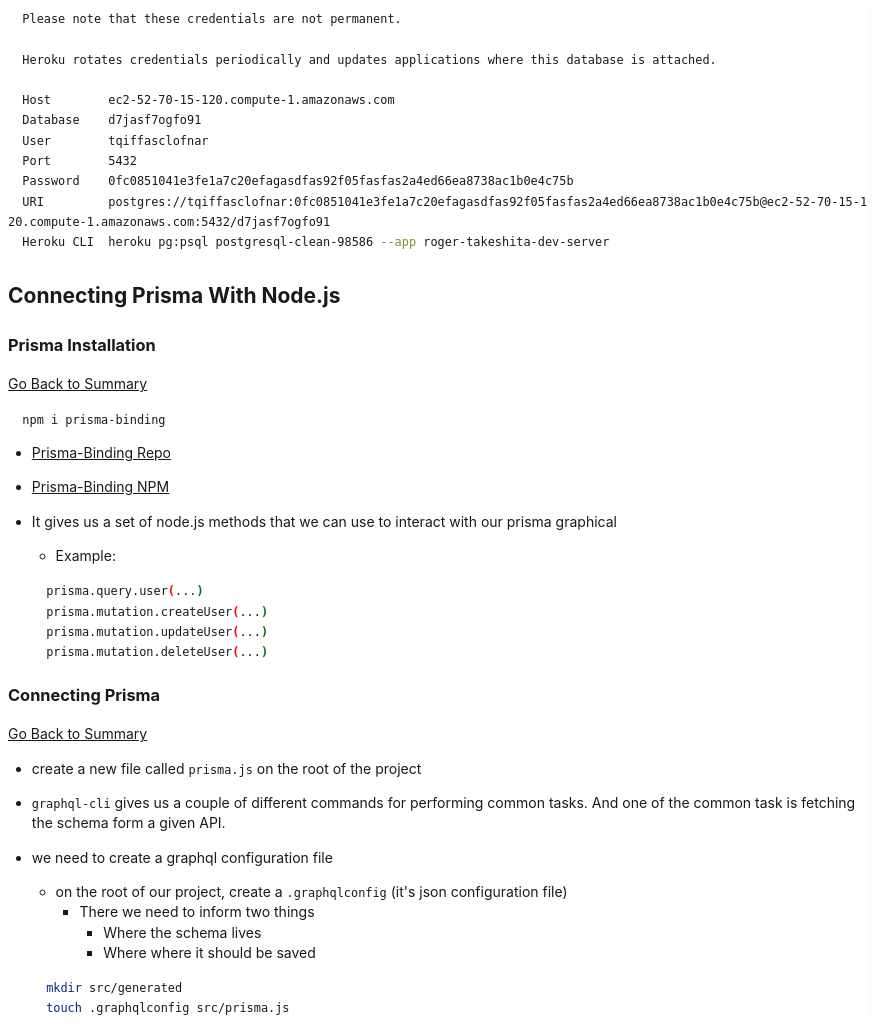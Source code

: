   ```Bash
    Please note that these credentials are not permanent.

    Heroku rotates credentials periodically and updates applications where this database is attached.

    Host        ec2-52-70-15-120.compute-1.amazonaws.com
    Database    d7jasf7ogfo91
    User        tqiffasclofnar
    Port        5432
    Password    0fc0851041e3fe1a7c20efagasdfas92f05fasfas2a4ed66ea8738ac1b0e4c75b
    URI         postgres://tqiffasclofnar:0fc0851041e3fe1a7c20efagasdfas92f05fasfas2a4ed66ea8738ac1b0e4c75b@ec2-52-70-15-120.compute-1.amazonaws.com:5432/d7jasf7ogfo91
    Heroku CLI  heroku pg:psql postgresql-clean-98586 --app roger-takeshita-dev-server
  ```

<h2 id='connectingprisma'>Connecting Prisma With Node.js</h2>

<h3 id='prismainstall'>Prisma Installation</h3>

[Go Back to Summary](#summary)

```Bash
  npm i prisma-binding
```

- [Prisma-Binding Repo](https://github.com/prisma-labs/prisma-binding)
- [Prisma-Binding NPM](https://www.npmjs.com/package/prisma-binding)

- It gives us a set of node.js methods that we can use to interact with our prisma graphical

  - Example:

  ```Bash
    prisma.query.user(...)
    prisma.mutation.createUser(...)
    prisma.mutation.updateUser(...)
    prisma.mutation.deleteUser(...)
  ```

<h3 id='prismaconnection'>Connecting Prisma</h3>

[Go Back to Summary](#summary)

- create a new file called `prisma.js` on the root of the project
- `graphql-cli` gives us a couple of different commands for performing common tasks. And one of the common task is fetching the schema form a given API.
- we need to create a graphql configuration file

  - on the root of our project, create a `.graphqlconfig` (it's json configuration file)
    - There we need to inform two things
      - Where the schema lives
      - Where where it should be saved

  ```Bash
    mkdir src/generated
    touch .graphqlconfig src/prisma.js
  ```
